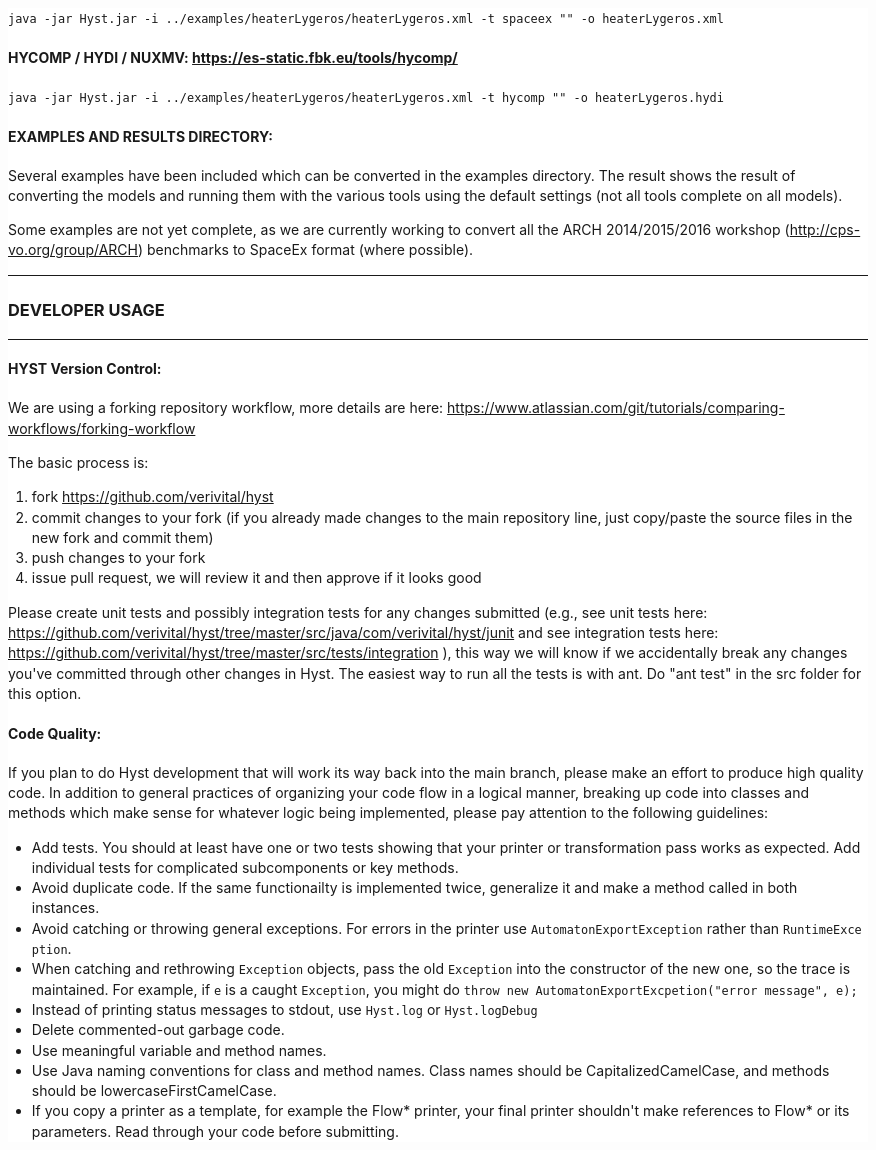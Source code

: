 ```
java -jar Hyst.jar -i ../examples/heaterLygeros/heaterLygeros.xml -t spaceex "" -o heaterLygeros.xml
```

#### HYCOMP / HYDI / NUXMV: https://es-static.fbk.eu/tools/hycomp/

```
java -jar Hyst.jar -i ../examples/heaterLygeros/heaterLygeros.xml -t hycomp "" -o heaterLygeros.hydi
```

#### EXAMPLES AND RESULTS DIRECTORY:

Several examples have been included which can be converted in the examples directory. The result shows the result of converting the models and running them with the various tools using the default settings (not all tools complete on all models).

Some examples are not yet complete, as we are currently working to convert all the ARCH 2014/2015/2016 workshop (http://cps-vo.org/group/ARCH) benchmarks to SpaceEx format (where possible).

*******************************
### DEVELOPER USAGE
*******************************

#### HYST Version Control:

We are using a forking repository workflow, more details are here: https://www.atlassian.com/git/tutorials/comparing-workflows/forking-workflow

The basic process is:

1) fork https://github.com/verivital/hyst
2) commit changes to your fork (if you already made changes to the main repository line, just copy/paste the source files in the new fork and commit them)
3) push changes to your fork
4) issue pull request, we will review it and then approve if it looks good

Please create unit tests and possibly integration tests for any changes submitted (e.g., see unit tests here: https://github.com/verivital/hyst/tree/master/src/java/com/verivital/hyst/junit and see integration tests here: https://github.com/verivital/hyst/tree/master/src/tests/integration ), this way we will know if we accidentally break any changes you've committed through other changes in Hyst. The easiest way to run all the tests is with ant. Do "ant test" in the src folder for this option.

#### Code Quality:

If you plan to do Hyst development that will work its way back into the main branch, please make an effort to produce high quality code. In addition to general practices of organizing your code flow in a logical manner, breaking up code into classes and methods which make sense for whatever logic being implemented, please pay attention to the following guidelines:

* Add tests. You should at least have one or two tests showing that your printer or transformation pass works as expected. Add individual tests for complicated subcomponents or key methods.
* Avoid duplicate code. If the same functionailty is implemented twice, generalize it and make a method called in both instances.
* Avoid catching or throwing general exceptions. For errors in the printer use `AutomatonExportException` rather than `RuntimeException`.
* When catching and rethrowing `Exception` objects, pass the old `Exception` into the constructor of the new one, so the trace is maintained. For example, if `e` is a caught `Exception`, you might do `throw new AutomatonExportExcpetion("error message", e);`
* Instead of printing status messages to stdout, use `Hyst.log` or `Hyst.logDebug`
* Delete commented-out garbage code.
* Use meaningful variable and method names.
* Use Java naming conventions for class and method names. Class names should be CapitalizedCamelCase, and methods should be lowercaseFirstCamelCase. 
* If you copy a printer as a template, for example the Flow* printer, your final printer shouldn't make references to Flow* or its parameters. Read through your code before submitting.